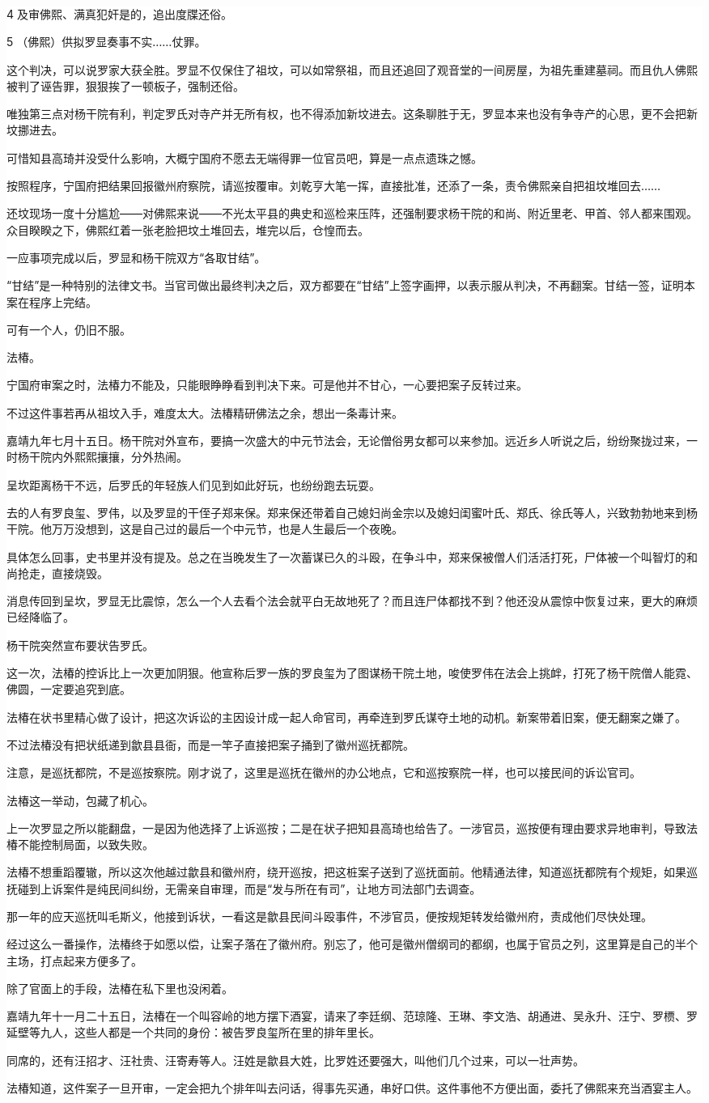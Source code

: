 4 及审佛熙、满真犯奸是的，追出度牒还俗。

5 （佛熙）供拟罗显奏事不实……仗罪。

这个判决，可以说罗家大获全胜。罗显不仅保住了祖坟，可以如常祭祖，而且还追回了观音堂的一间房屋，为祖先重建墓祠。而且仇人佛熙被判了诬告罪，狠狠挨了一顿板子，强制还俗。

唯独第三点对杨干院有利，判定罗氏对寺产并无所有权，也不得添加新坟进去。这条聊胜于无，罗显本来也没有争寺产的心思，更不会把新坟挪进去。

可惜知县高琦并没受什么影响，大概宁国府不愿去无端得罪一位官员吧，算是一点点遗珠之憾。

按照程序，宁国府把结果回报徽州府察院，请巡按覆审。刘乾亨大笔一挥，直接批准，还添了一条，责令佛熙亲自把祖坟堆回去……

还坟现场一度十分尴尬——对佛熙来说——不光太平县的典史和巡检来压阵，还强制要求杨干院的和尚、附近里老、甲首、邻人都来围观。众目睽睽之下，佛熙红着一张老脸把坟土堆回去，堆完以后，仓惶而去。

一应事项完成以后，罗显和杨干院双方“各取甘结”。

“甘结”是一种特别的法律文书。当官司做出最终判决之后，双方都要在“甘结”上签字画押，以表示服从判决，不再翻案。甘结一签，证明本案在程序上完结。

可有一个人，仍旧不服。

法椿。

宁国府审案之时，法椿力不能及，只能眼睁睁看到判决下来。可是他并不甘心，一心要把案子反转过来。

不过这件事若再从祖坟入手，难度太大。法椿精研佛法之余，想出一条毒计来。

嘉靖九年七月十五日。杨干院对外宣布，要搞一次盛大的中元节法会，无论僧俗男女都可以来参加。远近乡人听说之后，纷纷聚拢过来，一时杨干院内外熙熙攘攘，分外热闹。

呈坎距离杨干不远，后罗氏的年轻族人们见到如此好玩，也纷纷跑去玩耍。

去的人有罗良玺、罗伟，以及罗显的干侄子郑来保。郑来保还带着自己媳妇尚金宗以及媳妇闺蜜叶氏、郑氏、徐氏等人，兴致勃勃地来到杨干院。他万万没想到，这是自己过的最后一个中元节，也是人生最后一个夜晚。

具体怎么回事，史书里并没有提及。总之在当晚发生了一次蓄谋已久的斗殴，在争斗中，郑来保被僧人们活活打死，尸体被一个叫智灯的和尚抢走，直接烧毁。

消息传回到呈坎，罗显无比震惊，怎么一个人去看个法会就平白无故地死了？而且连尸体都找不到？他还没从震惊中恢复过来，更大的麻烦已经降临了。

杨干院突然宣布要状告罗氏。

这一次，法椿的控诉比上一次更加阴狠。他宣称后罗一族的罗良玺为了图谋杨干院土地，唆使罗伟在法会上挑衅，打死了杨干院僧人能霓、佛圆，一定要追究到底。

法椿在状书里精心做了设计，把这次诉讼的主因设计成一起人命官司，再牵连到罗氏谋夺土地的动机。新案带着旧案，便无翻案之嫌了。

不过法椿没有把状纸递到歙县县衙，而是一竿子直接把案子捅到了徽州巡抚都院。

注意，是巡抚都院，不是巡按察院。刚才说了，这里是巡抚在徽州的办公地点，它和巡按察院一样，也可以接民间的诉讼官司。

法椿这一举动，包藏了机心。

上一次罗显之所以能翻盘，一是因为他选择了上诉巡按；二是在状子把知县高琦也给告了。一涉官员，巡按便有理由要求异地审判，导致法椿不能控制局面，以致失败。

法椿不想重蹈覆辙，所以这次他越过歙县和徽州府，绕开巡按，把这桩案子送到了巡抚面前。他精通法律，知道巡抚都院有个规矩，如果巡抚碰到上诉案件是纯民间纠纷，无需亲自审理，而是“发与所在有司”，让地方司法部门去调查。

那一年的应天巡抚叫毛斯义，他接到诉状，一看这是歙县民间斗殴事件，不涉官员，便按规矩转发给徽州府，责成他们尽快处理。

经过这么一番操作，法椿终于如愿以偿，让案子落在了徽州府。别忘了，他可是徽州僧纲司的都纲，也属于官员之列，这里算是自己的半个主场，打点起来方便多了。

除了官面上的手段，法椿在私下里也没闲着。

嘉靖九年十一月二十五日，法椿在一个叫容岭的地方摆下酒宴，请来了李廷纲、范琼隆、王琳、李文浩、胡通进、吴永升、汪宁、罗槚、罗延壁等九人，这些人都是一个共同的身份：被告罗良玺所在里的排年里长。

同席的，还有汪招才、汪社贵、汪寄寿等人。汪姓是歙县大姓，比罗姓还要强大，叫他们几个过来，可以一壮声势。

法椿知道，这件案子一旦开审，一定会把九个排年叫去问话，得事先买通，串好口供。这件事他不方便出面，委托了佛熙来充当酒宴主人。
